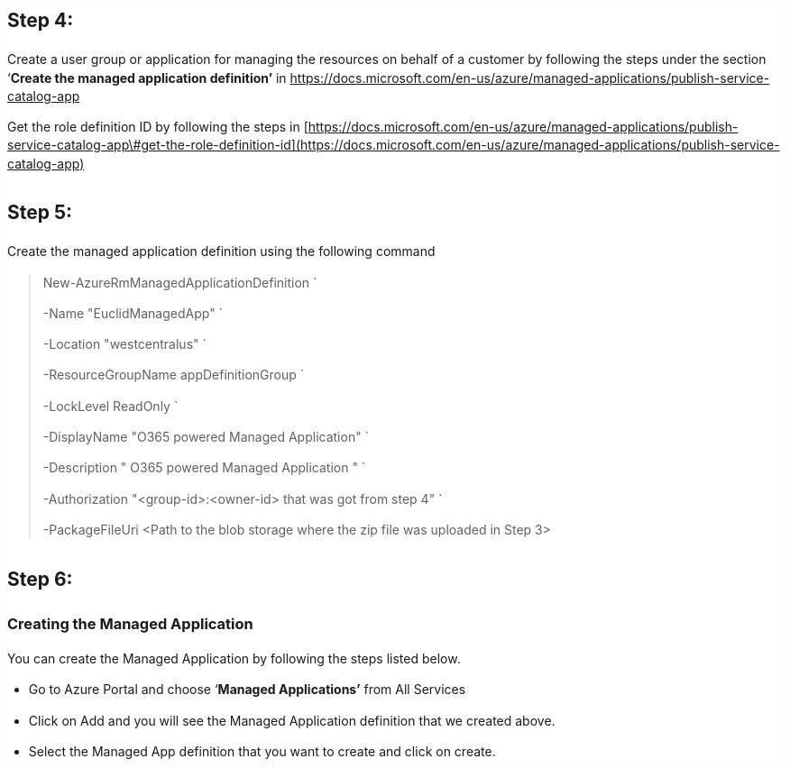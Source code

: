 Step 4:
-------

Create a user group or application for managing the resources on behalf
of a customer by following the steps under the section ‘**Create the
managed application definition’** in
<https://docs.microsoft.com/en-us/azure/managed-applications/publish-service-catalog-app>

Get the role definition ID by following the steps in
[https://docs.microsoft.com/en-us/azure/managed-applications/publish-service-catalog-app\#get-the-role-definition-id](https://docs.microsoft.com/en-us/azure/managed-applications/publish-service-catalog-app)

Step 5:
-------

Create the managed application definition using the following command

> New-AzureRmManagedApplicationDefinition \`
>
> -Name "EuclidManagedApp" \`
>
> -Location "westcentralus" \`
>
> -ResourceGroupName appDefinitionGroup \`
>
> -LockLevel ReadOnly \`
>
> -DisplayName "O365 powered Managed Application" \`
>
> -Description " O365 powered Managed Application " \`
>
> -Authorization "&lt;group-id&gt;:&lt;owner-id&gt; that was got from
> step 4" \`
>
> -PackageFileUri &lt;Path to the blob storage where the zip file was
> uploaded in Step 3&gt;

Step 6:
-------

### Creating the Managed Application

You can create the Managed Application by following the steps listed
below.

-   Go to Azure Portal and choose ‘**Managed Applications’** from All
    Services

-   Click on Add and you will see the Managed Application definition
    that we created above.

-   Select the Managed App definition that you want to create and click
    on create.
